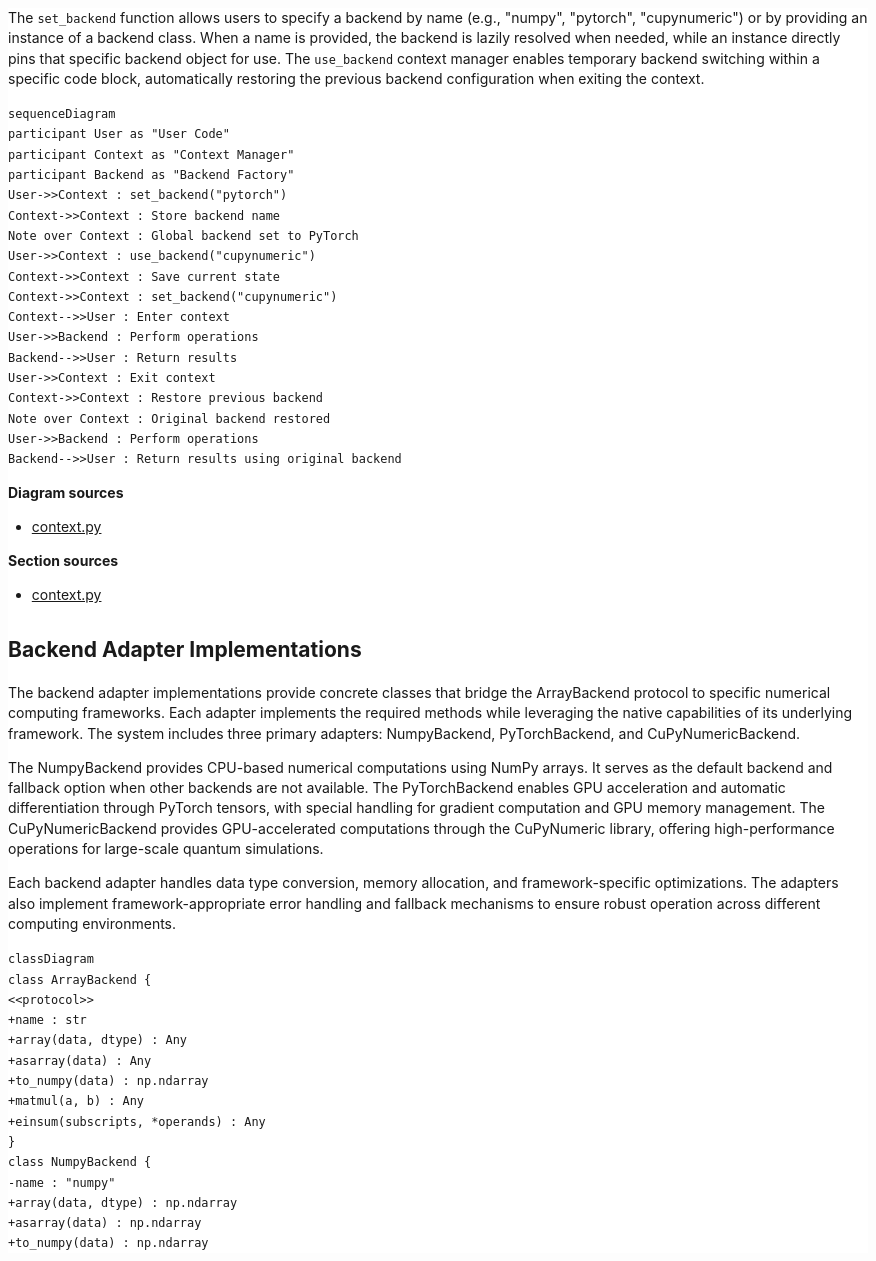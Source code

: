 The `set_backend` function allows users to specify a backend by name (e.g., "numpy", "pytorch", "cupynumeric") or by providing an instance of a backend class. When a name is provided, the backend is lazily resolved when needed, while an instance directly pins that specific backend object for use. The `use_backend` context manager enables temporary backend switching within a specific code block, automatically restoring the previous backend configuration when exiting the context.

```mermaid
sequenceDiagram
participant User as "User Code"
participant Context as "Context Manager"
participant Backend as "Backend Factory"
User->>Context : set_backend("pytorch")
Context->>Context : Store backend name
Note over Context : Global backend set to PyTorch
User->>Context : use_backend("cupynumeric")
Context->>Context : Save current state
Context->>Context : set_backend("cupynumeric")
Context-->>User : Enter context
User->>Backend : Perform operations
Backend-->>User : Return results
User->>Context : Exit context
Context->>Context : Restore previous backend
Note over Context : Original backend restored
User->>Backend : Perform operations
Backend-->>User : Return results using original backend
```

**Diagram sources**
- [context.py](file://src/tyxonq/numerics/context.py#L17-L49)

**Section sources**
- [context.py](file://src/tyxonq/numerics/context.py#L1-L53)

## Backend Adapter Implementations
The backend adapter implementations provide concrete classes that bridge the ArrayBackend protocol to specific numerical computing frameworks. Each adapter implements the required methods while leveraging the native capabilities of its underlying framework. The system includes three primary adapters: NumpyBackend, PyTorchBackend, and CuPyNumericBackend.

The NumpyBackend provides CPU-based numerical computations using NumPy arrays. It serves as the default backend and fallback option when other backends are not available. The PyTorchBackend enables GPU acceleration and automatic differentiation through PyTorch tensors, with special handling for gradient computation and GPU memory management. The CuPyNumericBackend provides GPU-accelerated computations through the CuPyNumeric library, offering high-performance operations for large-scale quantum simulations.

Each backend adapter handles data type conversion, memory allocation, and framework-specific optimizations. The adapters also implement framework-appropriate error handling and fallback mechanisms to ensure robust operation across different computing environments.

```mermaid
classDiagram
class ArrayBackend {
<<protocol>>
+name : str
+array(data, dtype) : Any
+asarray(data) : Any
+to_numpy(data) : np.ndarray
+matmul(a, b) : Any
+einsum(subscripts, *operands) : Any
}
class NumpyBackend {
-name : "numpy"
+array(data, dtype) : np.ndarray
+asarray(data) : np.ndarray
+to_numpy(data) : np.ndarray
```